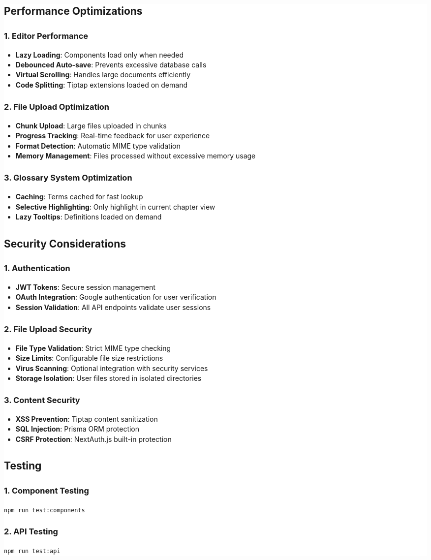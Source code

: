 ## Performance Optimizations

### 1. Editor Performance
- **Lazy Loading**: Components load only when needed
- **Debounced Auto-save**: Prevents excessive database calls
- **Virtual Scrolling**: Handles large documents efficiently
- **Code Splitting**: Tiptap extensions loaded on demand

### 2. File Upload Optimization
- **Chunk Upload**: Large files uploaded in chunks
- **Progress Tracking**: Real-time feedback for user experience
- **Format Detection**: Automatic MIME type validation
- **Memory Management**: Files processed without excessive memory usage

### 3. Glossary System Optimization
- **Caching**: Terms cached for fast lookup
- **Selective Highlighting**: Only highlight in current chapter view
- **Lazy Tooltips**: Definitions loaded on demand

## Security Considerations

### 1. Authentication
- **JWT Tokens**: Secure session management
- **OAuth Integration**: Google authentication for user verification
- **Session Validation**: All API endpoints validate user sessions

### 2. File Upload Security
- **File Type Validation**: Strict MIME type checking
- **Size Limits**: Configurable file size restrictions
- **Virus Scanning**: Optional integration with security services
- **Storage Isolation**: User files stored in isolated directories

### 3. Content Security
- **XSS Prevention**: Tiptap content sanitization
- **SQL Injection**: Prisma ORM protection
- **CSRF Protection**: NextAuth.js built-in protection

## Testing

### 1. Component Testing
```bash
npm run test:components
```

### 2. API Testing
```bash
npm run test:api
```
